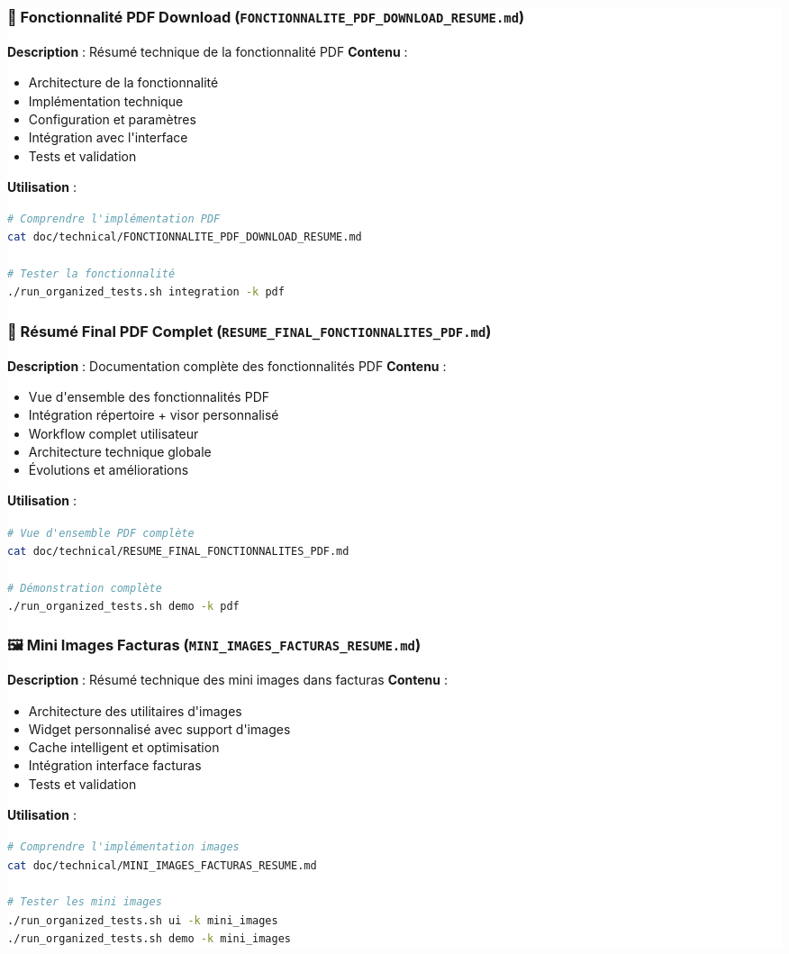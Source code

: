### **📄 Fonctionnalité PDF Download** (`FONCTIONNALITE_PDF_DOWNLOAD_RESUME.md`)
**Description** : Résumé technique de la fonctionnalité PDF
**Contenu** :
- Architecture de la fonctionnalité
- Implémentation technique
- Configuration et paramètres
- Intégration avec l'interface
- Tests et validation

**Utilisation** :
```bash
# Comprendre l'implémentation PDF
cat doc/technical/FONCTIONNALITE_PDF_DOWNLOAD_RESUME.md

# Tester la fonctionnalité
./run_organized_tests.sh integration -k pdf
```

### **📑 Résumé Final PDF Complet** (`RESUME_FINAL_FONCTIONNALITES_PDF.md`)
**Description** : Documentation complète des fonctionnalités PDF
**Contenu** :
- Vue d'ensemble des fonctionnalités PDF
- Intégration répertoire + visor personnalisé
- Workflow complet utilisateur
- Architecture technique globale
- Évolutions et améliorations

**Utilisation** :
```bash
# Vue d'ensemble PDF complète
cat doc/technical/RESUME_FINAL_FONCTIONNALITES_PDF.md

# Démonstration complète
./run_organized_tests.sh demo -k pdf
```

### **🖼️ Mini Images Facturas** (`MINI_IMAGES_FACTURAS_RESUME.md`)
**Description** : Résumé technique des mini images dans facturas
**Contenu** :
- Architecture des utilitaires d'images
- Widget personnalisé avec support d'images
- Cache intelligent et optimisation
- Intégration interface facturas
- Tests et validation

**Utilisation** :
```bash
# Comprendre l'implémentation images
cat doc/technical/MINI_IMAGES_FACTURAS_RESUME.md

# Tester les mini images
./run_organized_tests.sh ui -k mini_images
./run_organized_tests.sh demo -k mini_images
```
